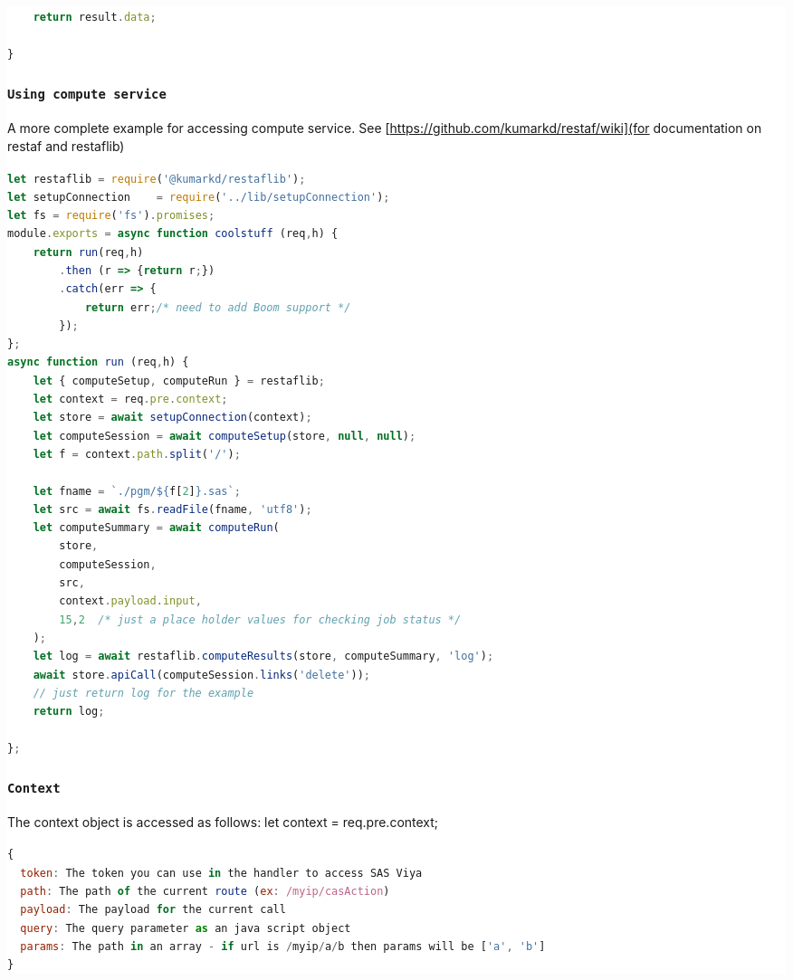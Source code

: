 ```js
    return result.data;

}
```

### `Using compute service`

A more complete example for accessing compute service. See
[https://github.com/kumarkd/restaf/wiki](for documentation on restaf and restaflib)

```js
let restaflib = require('@kumarkd/restaflib');
let setupConnection    = require('../lib/setupConnection');   
let fs = require('fs').promises;
module.exports = async function coolstuff (req,h) {
    return run(req,h) 
        .then (r => {return r;})
        .catch(err => {
            return err;/* need to add Boom support */
        });
};
async function run (req,h) {
    let { computeSetup, computeRun } = restaflib;
    let context = req.pre.context;
    let store = await setupConnection(context);
    let computeSession = await computeSetup(store, null, null);
    let f = context.path.split('/');

    let fname = `./pgm/${f[2]}.sas`;
    let src = await fs.readFile(fname, 'utf8');
    let computeSummary = await computeRun(
        store,
        computeSession,
        src,
        context.payload.input,
        15,2  /* just a place holder values for checking job status */
    );
    let log = await restaflib.computeResults(store, computeSummary, 'log');
    await store.apiCall(computeSession.links('delete'));
    // just return log for the example
    return log;

};
```

### `Context`

The context object is accessed as follows:
let context = req.pre.context;

```js
{
  token: The token you can use in the handler to access SAS Viya
  path: The path of the current route (ex: /myip/casAction)
  payload: The payload for the current call
  query: The query parameter as an java script object
  params: The path in an array - if url is /myip/a/b then params will be ['a', 'b']
}
```
